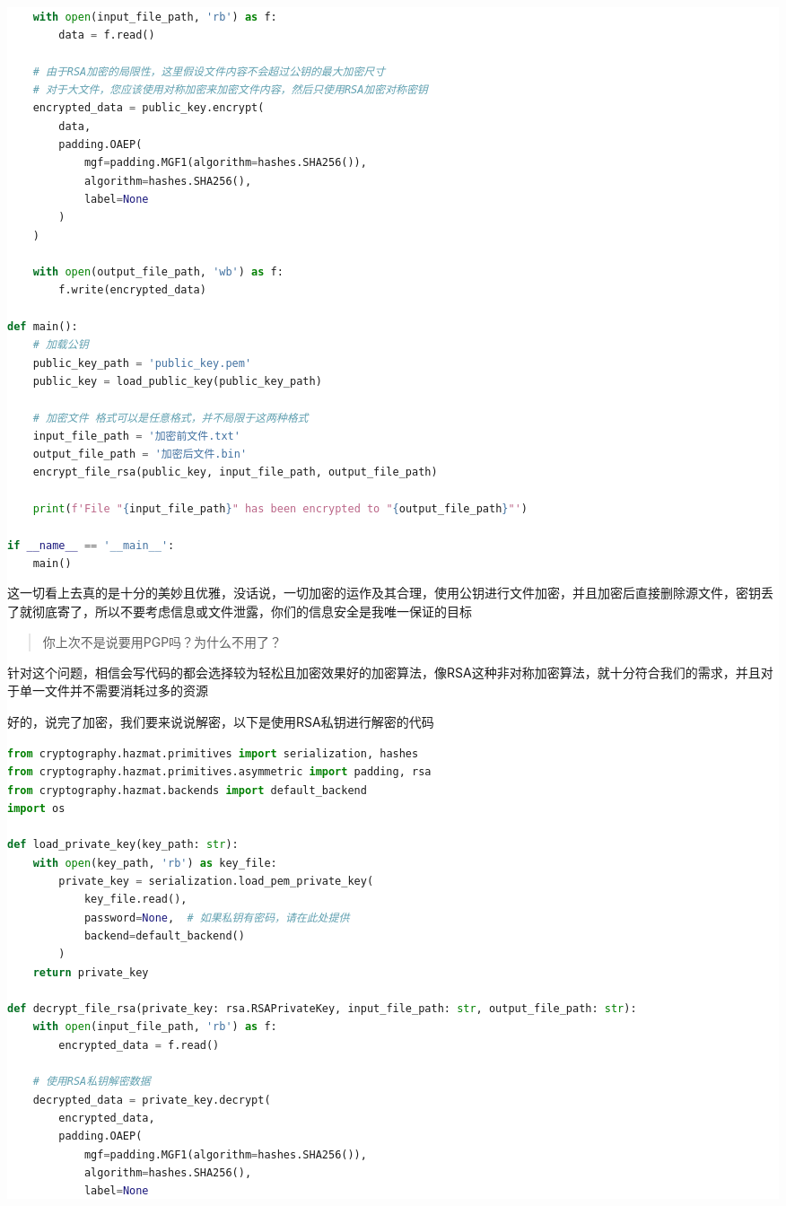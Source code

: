 ```python
    with open(input_file_path, 'rb') as f:
        data = f.read()

    # 由于RSA加密的局限性，这里假设文件内容不会超过公钥的最大加密尺寸
    # 对于大文件，您应该使用对称加密来加密文件内容，然后只使用RSA加密对称密钥
    encrypted_data = public_key.encrypt(
        data,
        padding.OAEP(
            mgf=padding.MGF1(algorithm=hashes.SHA256()),
            algorithm=hashes.SHA256(),
            label=None
        )
    )

    with open(output_file_path, 'wb') as f:
        f.write(encrypted_data)

def main():
    # 加载公钥
    public_key_path = 'public_key.pem'
    public_key = load_public_key(public_key_path)

    # 加密文件 格式可以是任意格式，并不局限于这两种格式
    input_file_path = '加密前文件.txt'
    output_file_path = '加密后文件.bin'
    encrypt_file_rsa(public_key, input_file_path, output_file_path)

    print(f'File "{input_file_path}" has been encrypted to "{output_file_path}"')

if __name__ == '__main__':
    main()
```
这一切看上去真的是十分的美妙且优雅，没话说，一切加密的运作及其合理，使用公钥进行文件加密，并且加密后直接删除源文件，密钥丢了就彻底寄了，所以不要考虑信息或文件泄露，你们的信息安全是我唯一保证的目标
>你上次不是说要用PGP吗？为什么不用了？

针对这个问题，相信会写代码的都会选择较为轻松且加密效果好的加密算法，像RSA这种非对称加密算法，就十分符合我们的需求，并且对于单一文件并不需要消耗过多的资源

好的，说完了加密，我们要来说说解密，以下是使用RSA私钥进行解密的代码
```python
from cryptography.hazmat.primitives import serialization, hashes
from cryptography.hazmat.primitives.asymmetric import padding, rsa
from cryptography.hazmat.backends import default_backend
import os

def load_private_key(key_path: str):
    with open(key_path, 'rb') as key_file:
        private_key = serialization.load_pem_private_key(
            key_file.read(),
            password=None,  # 如果私钥有密码，请在此处提供
            backend=default_backend()
        )
    return private_key

def decrypt_file_rsa(private_key: rsa.RSAPrivateKey, input_file_path: str, output_file_path: str):
    with open(input_file_path, 'rb') as f:
        encrypted_data = f.read()

    # 使用RSA私钥解密数据
    decrypted_data = private_key.decrypt(
        encrypted_data,
        padding.OAEP(
            mgf=padding.MGF1(algorithm=hashes.SHA256()),
            algorithm=hashes.SHA256(),
            label=None
```